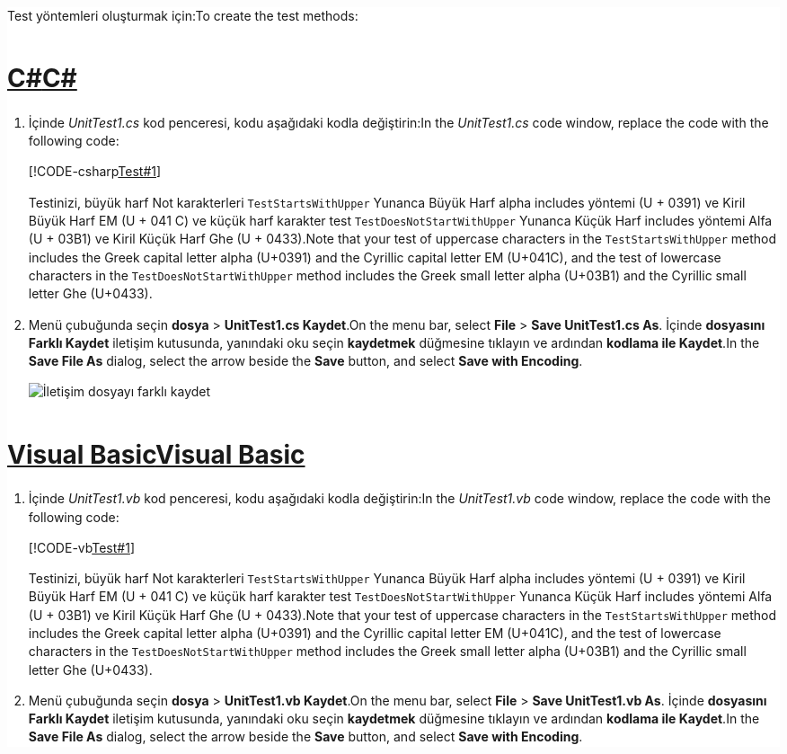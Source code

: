 <span data-ttu-id="d1ab7-181">Test yöntemleri oluşturmak için:</span><span class="sxs-lookup"><span data-stu-id="d1ab7-181">To create the test methods:</span></span>

# <a name="ctabcsharp"></a>[<span data-ttu-id="d1ab7-182">C#</span><span class="sxs-lookup"><span data-stu-id="d1ab7-182">C#</span></span>](#tab/csharp) 
1. <span data-ttu-id="d1ab7-183">İçinde *UnitTest1.cs* kod penceresi, kodu aşağıdaki kodla değiştirin:</span><span class="sxs-lookup"><span data-stu-id="d1ab7-183">In the *UnitTest1.cs* code window, replace the code with the following code:</span></span>

   [!CODE-csharp[Test#1](../../../samples/snippets/csharp/getting_started/with_visual_studio_2017/testlib1.cs)]

   <span data-ttu-id="d1ab7-184">Testinizi, büyük harf Not karakterleri `TestStartsWithUpper` Yunanca Büyük Harf alpha includes yöntemi (U + 0391) ve Kiril Büyük Harf EM (U + 041 C) ve küçük harf karakter test `TestDoesNotStartWithUpper` Yunanca Küçük Harf includes yöntemi Alfa (U + 03B1) ve Kiril Küçük Harf Ghe (U + 0433).</span><span class="sxs-lookup"><span data-stu-id="d1ab7-184">Note that your test of uppercase characters in the `TestStartsWithUpper` method includes the Greek capital letter alpha (U+0391) and the Cyrillic capital letter EM (U+041C), and the test of lowercase characters in the `TestDoesNotStartWithUpper` method includes the Greek small letter alpha (U+03B1) and the Cyrillic small letter Ghe (U+0433).</span></span>

1. <span data-ttu-id="d1ab7-185">Menü çubuğunda seçin **dosya** > **UnitTest1.cs Kaydet**.</span><span class="sxs-lookup"><span data-stu-id="d1ab7-185">On the menu bar, select **File** > **Save UnitTest1.cs As**.</span></span> <span data-ttu-id="d1ab7-186">İçinde **dosyasını Farklı Kaydet** iletişim kutusunda, yanındaki oku seçin **kaydetmek** düğmesine tıklayın ve ardından **kodlama ile Kaydet**.</span><span class="sxs-lookup"><span data-stu-id="d1ab7-186">In the **Save File As** dialog, select the arrow beside the **Save** button, and select **Save with Encoding**.</span></span>

   ![İletişim dosyayı farklı kaydet](./media/testing-library-with-visual-studio/savefileas.png)
# <a name="visual-basictabvisual-basic"></a>[<span data-ttu-id="d1ab7-188">Visual Basic</span><span class="sxs-lookup"><span data-stu-id="d1ab7-188">Visual Basic</span></span>](#tab/visual-basic) 
1. <span data-ttu-id="d1ab7-189">İçinde *UnitTest1.vb* kod penceresi, kodu aşağıdaki kodla değiştirin:</span><span class="sxs-lookup"><span data-stu-id="d1ab7-189">In the *UnitTest1.vb* code window, replace the code with the following code:</span></span>

    [!CODE-vb[Test#1](../../../samples/snippets/core/tutorials/vb-library-with-visual-studio/testlib.vb)]

   <span data-ttu-id="d1ab7-190">Testinizi, büyük harf Not karakterleri `TestStartsWithUpper` Yunanca Büyük Harf alpha includes yöntemi (U + 0391) ve Kiril Büyük Harf EM (U + 041 C) ve küçük harf karakter test `TestDoesNotStartWithUpper` Yunanca Küçük Harf includes yöntemi Alfa (U + 03B1) ve Kiril Küçük Harf Ghe (U + 0433).</span><span class="sxs-lookup"><span data-stu-id="d1ab7-190">Note that your test of uppercase characters in the `TestStartsWithUpper` method includes the Greek capital letter alpha (U+0391) and the Cyrillic capital letter EM (U+041C), and the test of lowercase characters in the `TestDoesNotStartWithUpper` method includes the Greek small letter alpha (U+03B1) and the Cyrillic small letter Ghe (U+0433).</span></span>

1. <span data-ttu-id="d1ab7-191">Menü çubuğunda seçin **dosya** > **UnitTest1.vb Kaydet**.</span><span class="sxs-lookup"><span data-stu-id="d1ab7-191">On the menu bar, select **File** > **Save UnitTest1.vb As**.</span></span> <span data-ttu-id="d1ab7-192">İçinde **dosyasını Farklı Kaydet** iletişim kutusunda, yanındaki oku seçin **kaydetmek** düğmesine tıklayın ve ardından **kodlama ile Kaydet**.</span><span class="sxs-lookup"><span data-stu-id="d1ab7-192">In the **Save File As** dialog, select the arrow beside the **Save** button, and select **Save with Encoding**.</span></span>
